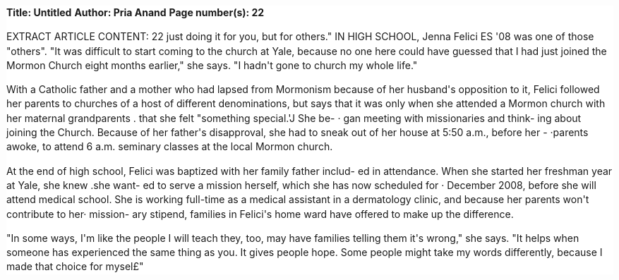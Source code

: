 

**Title:  Untitled**
**Author: Pria Anand**
**Page number(s): 22**

EXTRACT ARTICLE CONTENT:
22 
just doing it for you, but for others." 
IN HIGH SCHOOL, Jenna Felici ES '08 was 
one of those "others". "It was difficult to 
start coming to the church at Yale, because 
no one here could have guessed that I had 
just joined the Mormon Church eight 
months earlier," she says. "I hadn't gone to 
church my whole life." 

With a Catholic father and a mother 
who had lapsed from Mormonism because 
of her husband's opposition to it, Felici 
followed her parents to churches of a host 
of different denominations, but says that 
it was only when she attended a Mormon 
church with her maternal grandparents 
. 
that she felt "something special.'J She be- · 
gan meeting with missionaries and think-
ing about joining the Church. Because of 
her father's disapproval, she had to sneak 
out of her house at 5:50 a.m., before her -
·parents awoke, to attend 6 a.m. seminary 
classes at the local Mormon church. 

At the end of high school, Felici was 
baptized with her family 
father includ-
ed 
in attendance. When she started her 
freshman year at Yale, she knew .she want-
ed to serve a mission herself, which she 
has now scheduled for · December 2008, 
before she will attend medical school. She 
is working full-time as a medical assistant 
in a dermatology clinic, and because her 
parents won't contribute to her· mission-
ary stipend, families in Felici's home ward 
have offered to make up the difference. 

"In some ways, I'm like the people I will 
teach 
they, too, may have families telling 
them it's wrong," she says. "It helps when 
someone has experienced the same thing 
as you. It gives people hope. Some people 
might take my words differently, because I 
made that choice for mysel£" 
